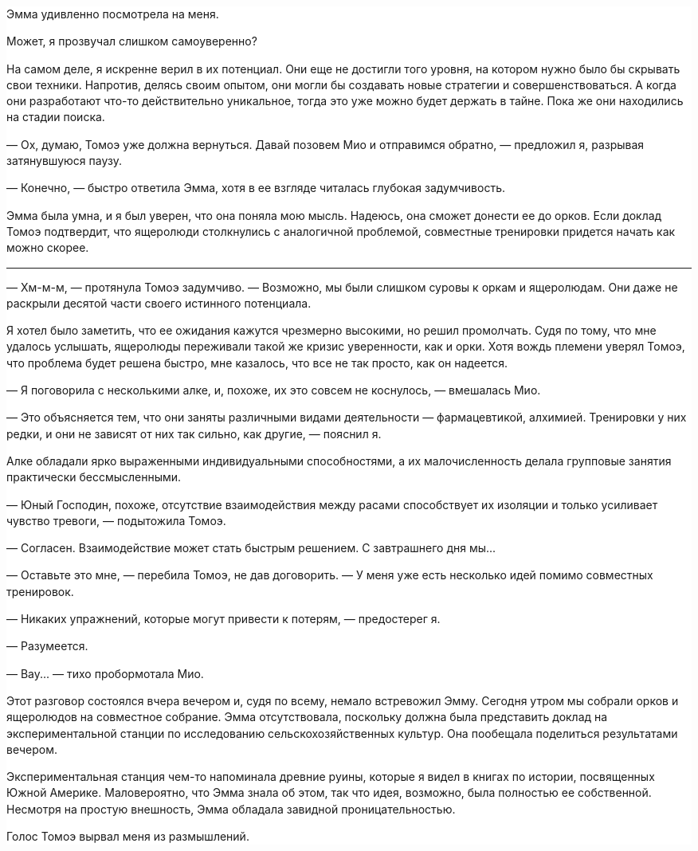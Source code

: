 Эмма удивленно посмотрела на меня.

Может, я прозвучал слишком самоуверенно?

На самом деле, я искренне верил в их потенциал. Они еще не достигли того уровня, на котором нужно было бы скрывать свои техники. Напротив, делясь своим опытом, они могли бы создавать новые стратегии и совершенствоваться. А когда они разработают что-то действительно уникальное, тогда это уже можно будет держать в тайне. Пока же они находились на стадии поиска.

— Ох, думаю, Томоэ уже должна вернуться. Давай позовем Мио и отправимся обратно, — предложил я, разрывая затянувшуюся паузу.

— Конечно, — быстро ответила Эмма, хотя в ее взгляде читалась глубокая задумчивость.

Эмма была умна, и я был уверен, что она поняла мою мысль. Надеюсь, она сможет донести ее до орков. Если доклад Томоэ подтвердит, что ящеролюди столкнулись с аналогичной проблемой, совместные тренировки придется начать как можно скорее.

***

— Хм-м-м, — протянула Томоэ задумчиво. — Возможно, мы были слишком суровы к оркам и ящеролюдам. Они даже не раскрыли десятой части своего истинного потенциала.

Я хотел было заметить, что ее ожидания кажутся чрезмерно высокими, но решил промолчать. Судя по тому, что мне удалось услышать, ящеролюды переживали такой же кризис уверенности, как и орки. Хотя вождь племени уверял Томоэ, что проблема будет решена быстро, мне казалось, что все не так просто, как он надеется.

— Я поговорила с несколькими алке, и, похоже, их это совсем не коснулось, — вмешалась Мио.

— Это объясняется тем, что они заняты различными видами деятельности — фармацевтикой, алхимией. Тренировки у них редки, и они не зависят от них так сильно, как другие, — пояснил я.

Алке обладали ярко выраженными индивидуальными способностями, а их малочисленность делала групповые занятия практически бессмысленными.

— Юный Господин, похоже, отсутствие взаимодействия между расами способствует их изоляции и только усиливает чувство тревоги, — подытожила Томоэ.

— Согласен. Взаимодействие может стать быстрым решением. С завтрашнего дня мы...

— Оставьте это мне, — перебила Томоэ, не дав договорить. — У меня уже есть несколько идей помимо совместных тренировок.

— Никаких упражнений, которые могут привести к потерям, — предостерег я.

— Разумеется.

— Вау... — тихо пробормотала Мио.

Этот разговор состоялся вчера вечером и, судя по всему, немало встревожил Эмму. Сегодня утром мы собрали орков и ящеролюдов на совместное собрание. Эмма отсутствовала, поскольку должна была представить доклад на экспериментальной станции по исследованию сельскохозяйственных культур. Она пообещала поделиться результатами вечером.

Экспериментальная станция чем-то напоминала древние руины, которые я видел в книгах по истории, посвященных Южной Америке. Маловероятно, что Эмма знала об этом, так что идея, возможно, была полностью ее собственной. Несмотря на простую внешность, Эмма обладала завидной проницательностью.

Голос Томоэ вырвал меня из размышлений.
